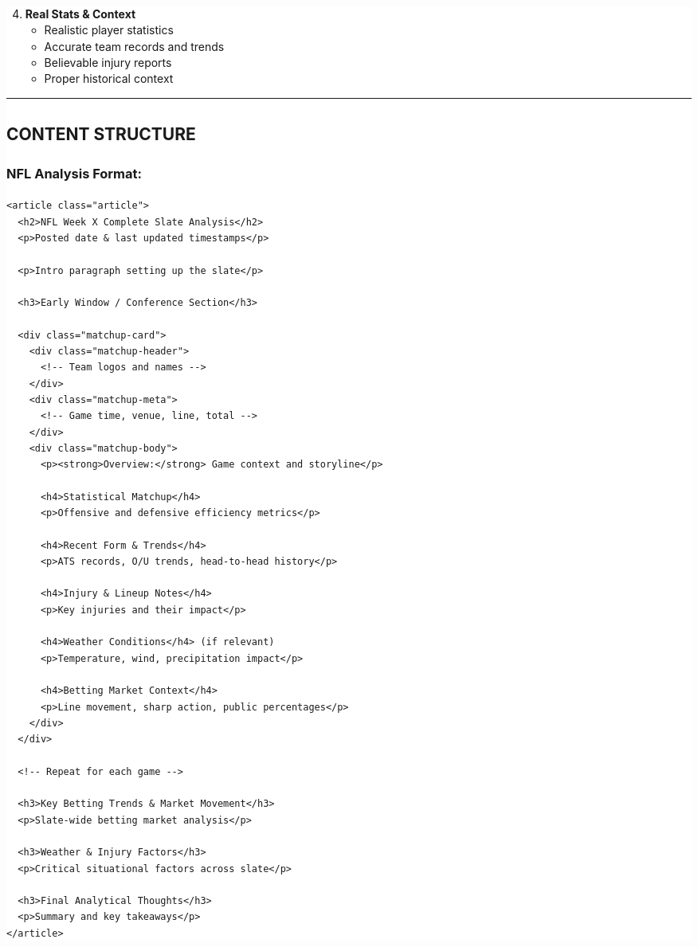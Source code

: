 4. **Real Stats & Context**
   - Realistic player statistics
   - Accurate team records and trends
   - Believable injury reports
   - Proper historical context

---

## CONTENT STRUCTURE

### NFL Analysis Format:

```
<article class="article">
  <h2>NFL Week X Complete Slate Analysis</h2>
  <p>Posted date & last updated timestamps</p>

  <p>Intro paragraph setting up the slate</p>

  <h3>Early Window / Conference Section</h3>

  <div class="matchup-card">
    <div class="matchup-header">
      <!-- Team logos and names -->
    </div>
    <div class="matchup-meta">
      <!-- Game time, venue, line, total -->
    </div>
    <div class="matchup-body">
      <p><strong>Overview:</strong> Game context and storyline</p>

      <h4>Statistical Matchup</h4>
      <p>Offensive and defensive efficiency metrics</p>

      <h4>Recent Form & Trends</h4>
      <p>ATS records, O/U trends, head-to-head history</p>

      <h4>Injury & Lineup Notes</h4>
      <p>Key injuries and their impact</p>

      <h4>Weather Conditions</h4> (if relevant)
      <p>Temperature, wind, precipitation impact</p>

      <h4>Betting Market Context</h4>
      <p>Line movement, sharp action, public percentages</p>
    </div>
  </div>

  <!-- Repeat for each game -->

  <h3>Key Betting Trends & Market Movement</h3>
  <p>Slate-wide betting market analysis</p>

  <h3>Weather & Injury Factors</h3>
  <p>Critical situational factors across slate</p>

  <h3>Final Analytical Thoughts</h3>
  <p>Summary and key takeaways</p>
</article>
```

